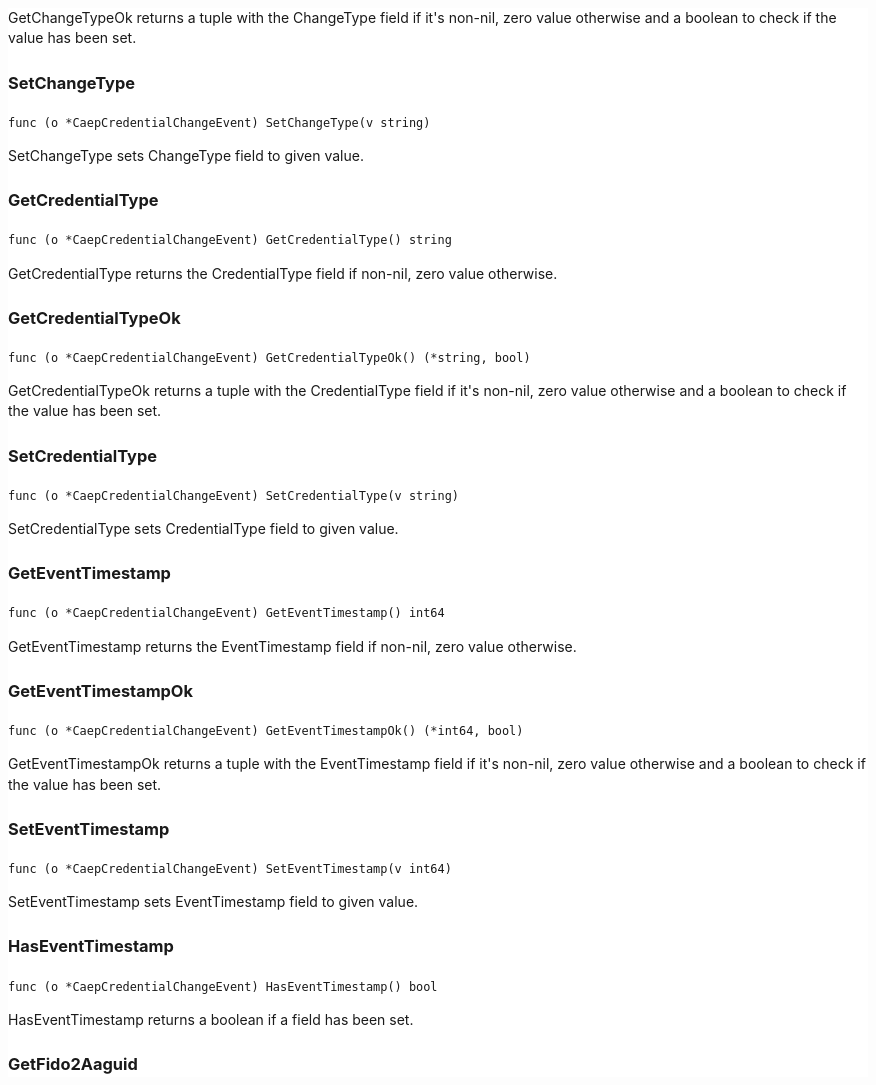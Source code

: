 GetChangeTypeOk returns a tuple with the ChangeType field if it's non-nil, zero value otherwise
and a boolean to check if the value has been set.

### SetChangeType

`func (o *CaepCredentialChangeEvent) SetChangeType(v string)`

SetChangeType sets ChangeType field to given value.


### GetCredentialType

`func (o *CaepCredentialChangeEvent) GetCredentialType() string`

GetCredentialType returns the CredentialType field if non-nil, zero value otherwise.

### GetCredentialTypeOk

`func (o *CaepCredentialChangeEvent) GetCredentialTypeOk() (*string, bool)`

GetCredentialTypeOk returns a tuple with the CredentialType field if it's non-nil, zero value otherwise
and a boolean to check if the value has been set.

### SetCredentialType

`func (o *CaepCredentialChangeEvent) SetCredentialType(v string)`

SetCredentialType sets CredentialType field to given value.


### GetEventTimestamp

`func (o *CaepCredentialChangeEvent) GetEventTimestamp() int64`

GetEventTimestamp returns the EventTimestamp field if non-nil, zero value otherwise.

### GetEventTimestampOk

`func (o *CaepCredentialChangeEvent) GetEventTimestampOk() (*int64, bool)`

GetEventTimestampOk returns a tuple with the EventTimestamp field if it's non-nil, zero value otherwise
and a boolean to check if the value has been set.

### SetEventTimestamp

`func (o *CaepCredentialChangeEvent) SetEventTimestamp(v int64)`

SetEventTimestamp sets EventTimestamp field to given value.

### HasEventTimestamp

`func (o *CaepCredentialChangeEvent) HasEventTimestamp() bool`

HasEventTimestamp returns a boolean if a field has been set.

### GetFido2Aaguid
